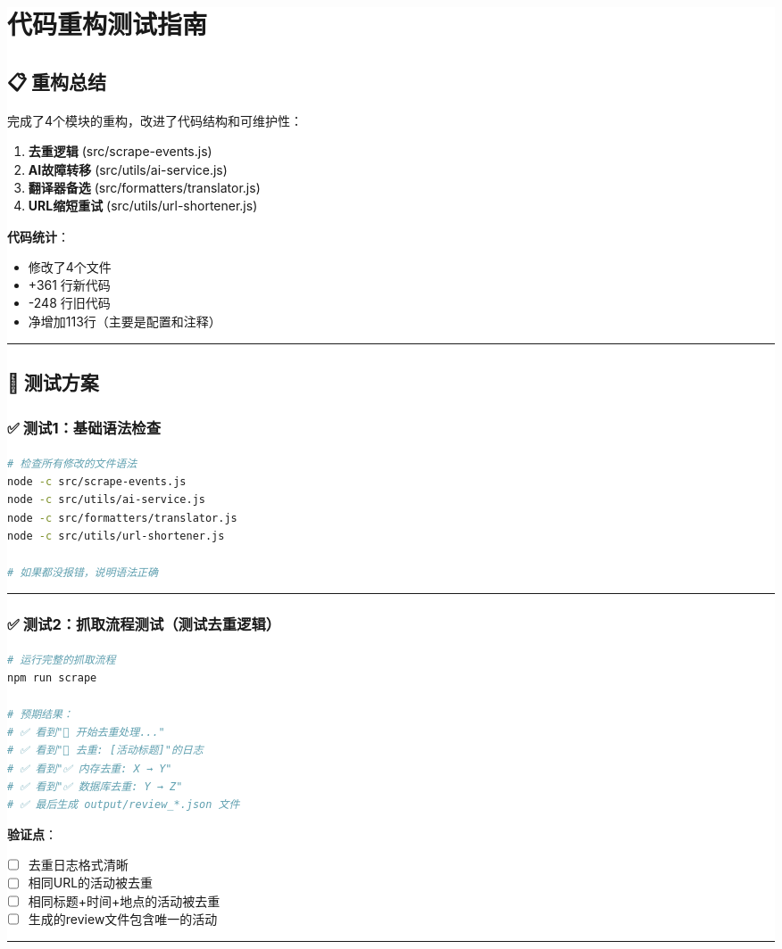 # 代码重构测试指南

## 📋 重构总结

完成了4个模块的重构，改进了代码结构和可维护性：

1. **去重逻辑** (src/scrape-events.js)
2. **AI故障转移** (src/utils/ai-service.js)
3. **翻译器备选** (src/formatters/translator.js)
4. **URL缩短重试** (src/utils/url-shortener.js)

**代码统计**：
- 修改了4个文件
- +361 行新代码
- -248 行旧代码
- 净增加113行（主要是配置和注释）

---

## 🧪 测试方案

### ✅ 测试1：基础语法检查

```bash
# 检查所有修改的文件语法
node -c src/scrape-events.js
node -c src/utils/ai-service.js
node -c src/formatters/translator.js
node -c src/utils/url-shortener.js

# 如果都没报错，说明语法正确
```

---

### ✅ 测试2：抓取流程测试（测试去重逻辑）

```bash
# 运行完整的抓取流程
npm run scrape

# 预期结果：
# ✅ 看到"🔄 开始去重处理..."
# ✅ 看到"📝 去重: [活动标题]"的日志
# ✅ 看到"✅ 内存去重: X → Y"
# ✅ 看到"✅ 数据库去重: Y → Z"
# ✅ 最后生成 output/review_*.json 文件
```

**验证点**：
- [ ] 去重日志格式清晰
- [ ] 相同URL的活动被去重
- [ ] 相同标题+时间+地点的活动被去重
- [ ] 生成的review文件包含唯一的活动

---